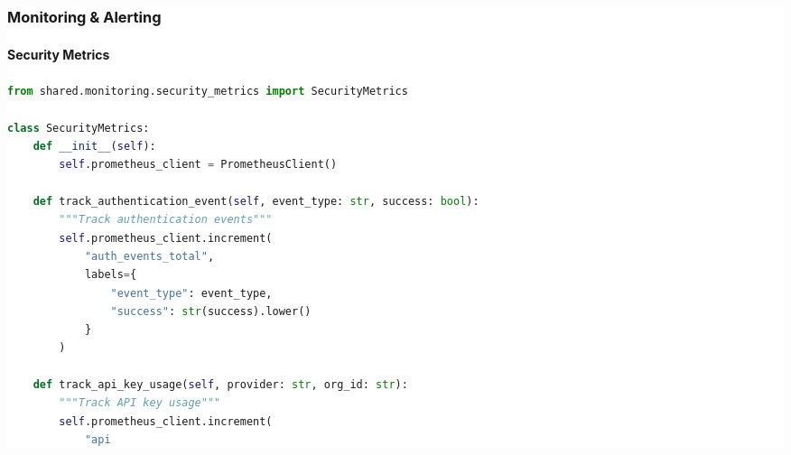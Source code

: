 ### Monitoring & Alerting

#### Security Metrics

```python
from shared.monitoring.security_metrics import SecurityMetrics

class SecurityMetrics:
    def __init__(self):
        self.prometheus_client = PrometheusClient()
    
    def track_authentication_event(self, event_type: str, success: bool):
        """Track authentication events"""
        self.prometheus_client.increment(
            "auth_events_total",
            labels={
                "event_type": event_type,
                "success": str(success).lower()
            }
        )
    
    def track_api_key_usage(self, provider: str, org_id: str):
        """Track API key usage"""
        self.prometheus_client.increment(
            "api
